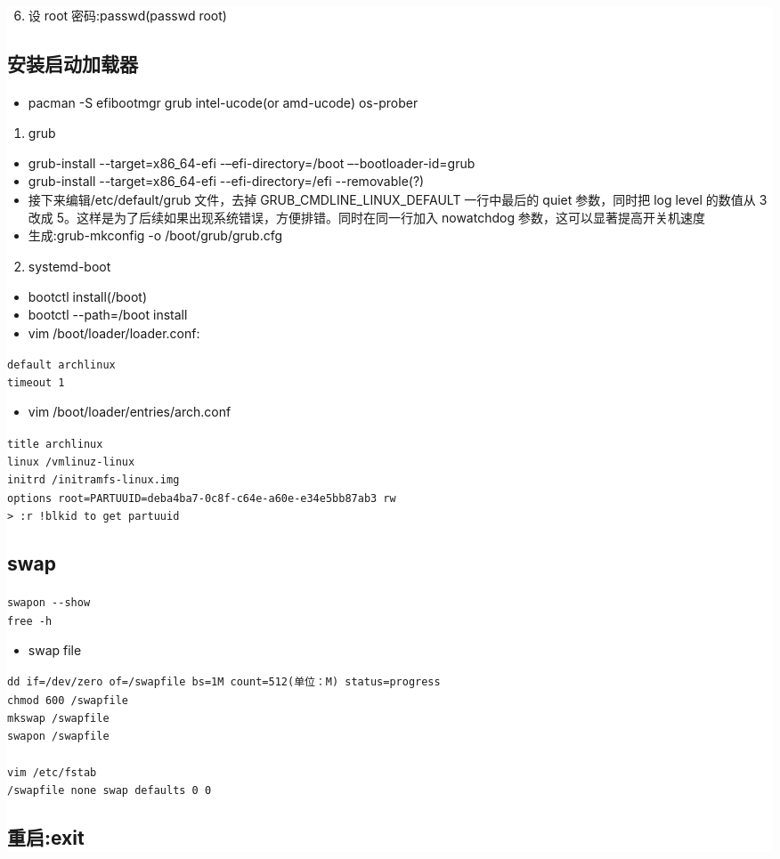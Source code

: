 6. 设 root 密码:passwd(passwd root)

## 安装启动加载器

- pacman -S efibootmgr grub intel-ucode(or amd-ucode) os-prober

1. grub

- grub-install --target=x86_64-efi -–efi-directory=/boot –-bootloader-id=grub
- grub-install --target=x86_64-efi --efi-directory=/efi --removable(?)
- 接下来编辑/etc/default/grub 文件，去掉 GRUB_CMDLINE_LINUX_DEFAULT 一行中最后的 quiet 参数，同时把 log level 的数值从 3 改成 5。这样是为了后续如果出现系统错误，方便排错。同时在同一行加入 nowatchdog 参数，这可以显著提高开关机速度
- 生成:grub-mkconfig -o /boot/grub/grub.cfg

2. systemd-boot

- bootctl install(/boot)
- bootctl --path=/boot install
- vim /boot/loader/loader.conf:

```
default archlinux
timeout 1
```

- vim /boot/loader/entries/arch.conf

```
title archlinux
linux /vmlinuz-linux
initrd /initramfs-linux.img
options root=PARTUUID=deba4ba7-0c8f-c64e-a60e-e34e5bb87ab3 rw
> :r !blkid to get partuuid
```

## swap

```
swapon --show
free -h
```

- swap file

```
dd if=/dev/zero of=/swapfile bs=1M count=512(单位：M) status=progress
chmod 600 /swapfile
mkswap /swapfile
swapon /swapfile

vim /etc/fstab
/swapfile none swap defaults 0 0
```

## 重启:exit
